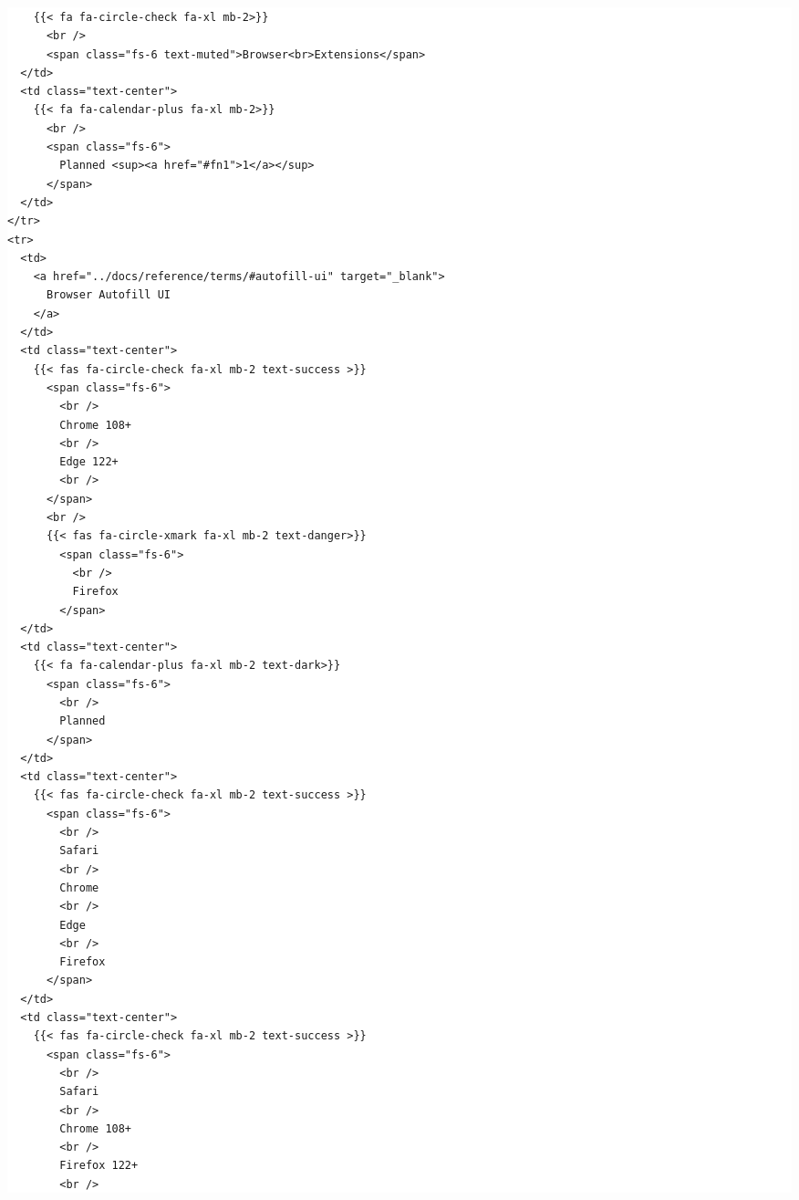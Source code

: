         {{< fa fa-circle-check fa-xl mb-2>}}
          <br />
          <span class="fs-6 text-muted">Browser<br>Extensions</span>
      </td>
      <td class="text-center">
        {{< fa fa-calendar-plus fa-xl mb-2>}}
          <br />
          <span class="fs-6">
            Planned <sup><a href="#fn1">1</a></sup>
          </span>
      </td>
    </tr>
    <tr>
      <td>
        <a href="../docs/reference/terms/#autofill-ui" target="_blank">
          Browser Autofill UI
        </a>
      </td>
      <td class="text-center">
        {{< fas fa-circle-check fa-xl mb-2 text-success >}}
          <span class="fs-6">
            <br />
            Chrome 108+
            <br />
            Edge 122+
            <br />
          </span>
          <br />
          {{< fas fa-circle-xmark fa-xl mb-2 text-danger>}}
            <span class="fs-6">
              <br />
              Firefox
            </span>
      </td>
      <td class="text-center">
        {{< fa fa-calendar-plus fa-xl mb-2 text-dark>}}
          <span class="fs-6">
            <br />
            Planned
          </span>
      </td>
      <td class="text-center">
        {{< fas fa-circle-check fa-xl mb-2 text-success >}}
          <span class="fs-6">
            <br />
            Safari
            <br />
            Chrome
            <br />
            Edge
            <br />
            Firefox
          </span>
      </td>
      <td class="text-center">
        {{< fas fa-circle-check fa-xl mb-2 text-success >}}
          <span class="fs-6">
            <br />
            Safari
            <br />
            Chrome 108+
            <br />
            Firefox 122+
            <br />